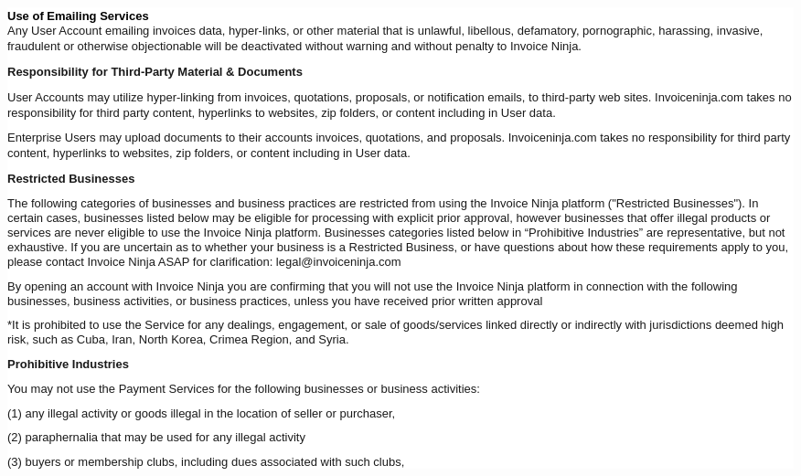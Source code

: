 <h3 style='margin-top:2.0pt;margin-right:0cm;margin-bottom:0cm;margin-left:0cm;line-height:107%;font-size:16px;font-family:"Calibri Light",sans-serif;color:#1F4D78;font-weight:normal;'><strong><span style='font-size:13px;line-height:107%;font-family:"Verdana",sans-serif;color:windowtext;'>Use of Emailing Services</span></strong></h3>
<p style='margin-right:0cm;margin-left:0cm;font-size:15px;font-family:"Calibri",sans-serif;margin-top:0cm;margin-bottom:8.0pt;line-height:107%;'><span style='font-size:13px;font-family:"Verdana",sans-serif;'>Any User Account emailing invoices data, hyper-links, or other material that is unlawful, libellous, defamatory, pornographic, harassing, invasive, fraudulent or otherwise objectionable will be deactivated without warning and without penalty to Invoice Ninja.</span></p>
<p style='margin-right:0cm;margin-left:0cm;font-size:15px;font-family:"Calibri",sans-serif;margin-top:0cm;margin-bottom:8.0pt;line-height:107%;'><strong><span style='font-size:13px;font-family:"Verdana",sans-serif;'>Responsibility for Third-Party Material &amp; Documents</span></strong></p>
<p style='margin-right:0cm;margin-left:0cm;font-size:15px;font-family:"Calibri",sans-serif;margin-top:0cm;margin-bottom:8.0pt;line-height:107%;'><span style='font-size:13px;font-family:"Verdana",sans-serif;'>User Accounts may utilize hyper-linking from invoices, quotations, proposals, or notification emails, to third-party web sites. Invoiceninja.com takes no responsibility for third party content, hyperlinks to websites, zip folders, or content including in User data.</span></p>
<p style='margin-right:0cm;margin-left:0cm;font-size:15px;font-family:"Calibri",sans-serif;margin-top:0cm;margin-bottom:8.0pt;line-height:107%;'><span style='font-size:13px;font-family:"Verdana",sans-serif;'>Enterprise Users may upload documents to their accounts invoices, quotations, and proposals. Invoiceninja.com takes no responsibility for third party content, hyperlinks to websites, zip folders, or content including in User data.</span></p>
<p style='margin-right:0cm;margin-left:0cm;font-size:15px;font-family:"Calibri",sans-serif;margin-top:0cm;margin-bottom:8.0pt;line-height:107%;'><strong><span style='font-size:13px;line-height:107%;font-family:"Verdana",sans-serif;'>Restricted Businesses</span></strong></p>
<p style='margin-right:0cm;margin-left:0cm;font-size:15px;font-family:"Calibri",sans-serif;margin-top:0cm;margin-bottom:8.0pt;line-height:107%;'><span style='font-size:13px;line-height:107%;font-family:"Verdana",sans-serif;'>The following categories of businesses and business practices are restricted from using the Invoice Ninja platform (&quot;Restricted Businesses&quot;). In certain cases, businesses listed below may be eligible for processing with explicit prior approval, however businesses that offer illegal products or services are never eligible to use the Invoice Ninja platform. Businesses categories listed below in &ldquo;Prohibitive Industries&rdquo; are representative, but not exhaustive. If you are uncertain as to whether your business is a Restricted Business, or have questions about how these requirements apply to you, please contact Invoice Ninja ASAP for clarification: legal@invoiceninja.com</span></p>
<p style='margin-right:0cm;margin-left:0cm;font-size:15px;font-family:"Calibri",sans-serif;margin-top:0cm;margin-bottom:8.0pt;line-height:107%;'><span style='font-size:13px;line-height:107%;font-family:"Verdana",sans-serif;'>By opening an account with Invoice Ninja you are confirming that you will not use the Invoice Ninja platform in connection with the following businesses, business activities, or business practices, unless you have received prior written approval</span></p>
<p style='margin-right:0cm;margin-left:0cm;font-size:15px;font-family:"Calibri",sans-serif;margin-top:0cm;margin-bottom:8.0pt;line-height:107%;'><span style='font-size:13px;line-height:107%;font-family:"Verdana",sans-serif;'>*It is prohibited to use the Service for any dealings, engagement, or sale of goods/services linked directly or indirectly with jurisdictions deemed high risk, such as Cuba, Iran, North Korea, Crimea Region, and Syria.</span></p>
<p style='margin-right:0cm;margin-left:0cm;font-size:15px;font-family:"Calibri",sans-serif;margin-top:0cm;margin-bottom:8.0pt;line-height:107%;'><strong><span style='font-size:13px;line-height:107%;font-family:"Verdana",sans-serif;'>Prohibitive Industries</span></strong></p>
<p style='margin-right:0cm;margin-left:0cm;font-size:15px;font-family:"Calibri",sans-serif;margin-top:0cm;margin-bottom:8.0pt;line-height:107%;'><span style='font-size:13px;line-height:107%;font-family:"Verdana",sans-serif;'>You may not use the Payment Services for the following businesses or business activities:&nbsp;</span></p>
<p style='margin-right:0cm;margin-left:0cm;font-size:15px;font-family:"Calibri",sans-serif;margin-top:0cm;margin-bottom:8.0pt;line-height:107%;'><span style='font-size:13px;line-height:107%;font-family:"Verdana",sans-serif;'>(1) any illegal activity or goods illegal in the location of seller or purchaser,&nbsp;</span></p>
<p style='margin-right:0cm;margin-left:0cm;font-size:15px;font-family:"Calibri",sans-serif;margin-top:0cm;margin-bottom:8.0pt;line-height:107%;'><span style='font-size:13px;line-height:107%;font-family:"Verdana",sans-serif;'>(2) paraphernalia that may be used for any illegal activity&nbsp;</span></p>
<p style='margin-right:0cm;margin-left:0cm;font-size:15px;font-family:"Calibri",sans-serif;margin-top:0cm;margin-bottom:8.0pt;line-height:107%;'><span style='font-size:13px;line-height:107%;font-family:"Verdana",sans-serif;'>(3) buyers or membership clubs, including dues associated with such clubs,&nbsp;</span></p>